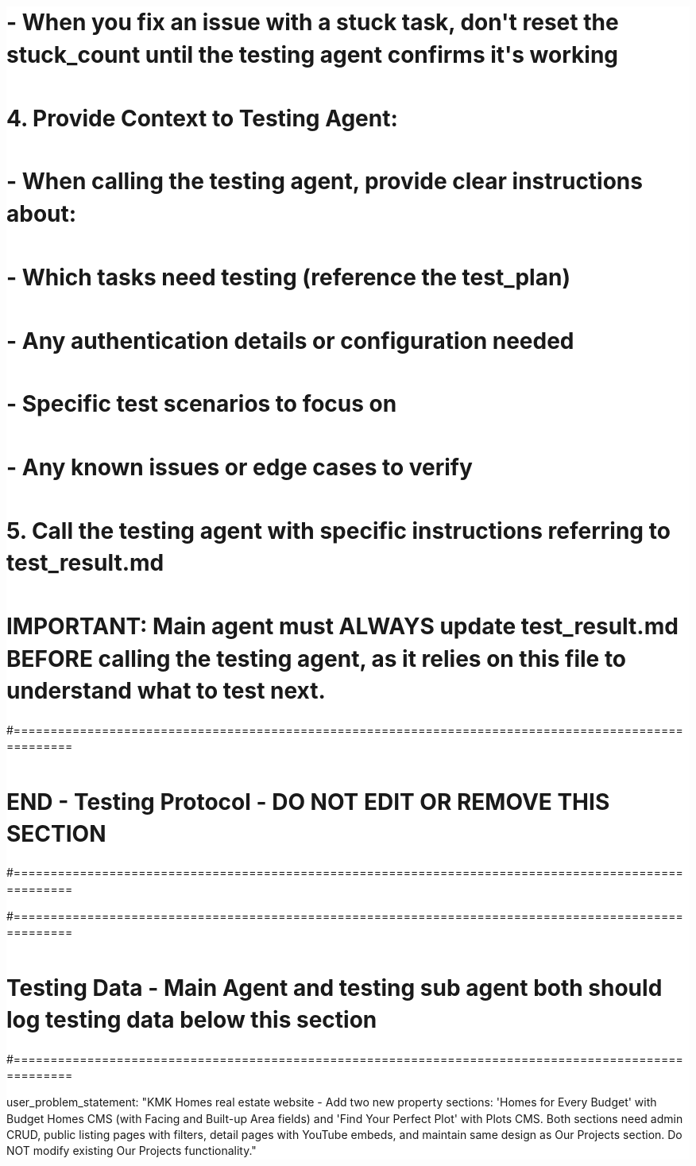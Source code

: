 #    - When you fix an issue with a stuck task, don't reset the stuck_count until the testing agent confirms it's working
#
# 4. Provide Context to Testing Agent:
#    - When calling the testing agent, provide clear instructions about:
#      - Which tasks need testing (reference the test_plan)
#      - Any authentication details or configuration needed
#      - Specific test scenarios to focus on
#      - Any known issues or edge cases to verify
#
# 5. Call the testing agent with specific instructions referring to test_result.md
#
# IMPORTANT: Main agent must ALWAYS update test_result.md BEFORE calling the testing agent, as it relies on this file to understand what to test next.

#====================================================================================================
# END - Testing Protocol - DO NOT EDIT OR REMOVE THIS SECTION
#====================================================================================================



#====================================================================================================
# Testing Data - Main Agent and testing sub agent both should log testing data below this section
#====================================================================================================

user_problem_statement: "KMK Homes real estate website - Add two new property sections: 'Homes for Every Budget' with Budget Homes CMS (with Facing and Built-up Area fields) and 'Find Your Perfect Plot' with Plots CMS. Both sections need admin CRUD, public listing pages with filters, detail pages with YouTube embeds, and maintain same design as Our Projects section. Do NOT modify existing Our Projects functionality."
